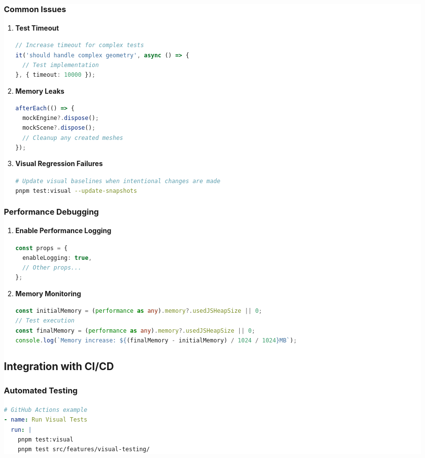 ### Common Issues

1. **Test Timeout**
   ```typescript
   // Increase timeout for complex tests
   it('should handle complex geometry', async () => {
     // Test implementation
   }, { timeout: 10000 });
   ```

2. **Memory Leaks**
   ```typescript
   afterEach(() => {
     mockEngine?.dispose();
     mockScene?.dispose();
     // Cleanup any created meshes
   });
   ```

3. **Visual Regression Failures**
   ```bash
   # Update visual baselines when intentional changes are made
   pnpm test:visual --update-snapshots
   ```

### Performance Debugging

1. **Enable Performance Logging**
   ```typescript
   const props = {
     enableLogging: true,
     // Other props...
   };
   ```

2. **Memory Monitoring**
   ```typescript
   const initialMemory = (performance as any).memory?.usedJSHeapSize || 0;
   // Test execution
   const finalMemory = (performance as any).memory?.usedJSHeapSize || 0;
   console.log(`Memory increase: ${(finalMemory - initialMemory) / 1024 / 1024}MB`);
   ```

## Integration with CI/CD

### Automated Testing
```yaml
# GitHub Actions example
- name: Run Visual Tests
  run: |
    pnpm test:visual
    pnpm test src/features/visual-testing/
```
